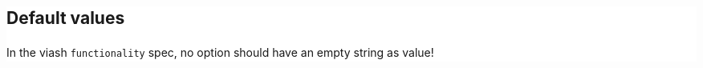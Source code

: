 ## Default values

In the viash `functionality` spec, no option should have an empty string
as value!

[^1]: DiFlow stands for `[NextFlow] D[SL2] I[mprovement] Flow` or maybe
    also `D[ata] I[ntuitive] Flow`?

[^2]: It *is* possible in some cases however to manipulate the `Channel`
    such that a process is effectively run twice on the same data, but
    that is a more advanced topic.

[^3]: There is more in fact: NextFlow has some logic on how to deal with
    input files/directories when using Docker. It will mount the volumes
    that contain input references. If we just add an input file
    reference as a string variable to the CLI, it will not be visible
    inside the Docker container at runtime.

[^4]: See below for more information about this and how this is encoded
    in `nextflow.config`.
